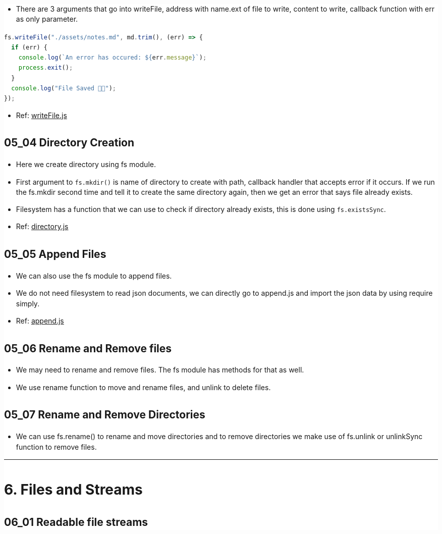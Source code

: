 - There are 3 arguments that go into writeFile, address with name.ext of file to write, content to write, callback function with err as only parameter.

```js
fs.writeFile("./assets/notes.md", md.trim(), (err) => {
  if (err) {
    console.log(`An error has occured: ${err.message}`);
    process.exit();
  }
  console.log("File Saved 💾✅");
});
```

- Ref: [writeFile.js](05_File_System_Basics/writeFile.js)

## 05_04 Directory Creation

- Here we create directory using fs module.

- First argument to `fs.mkdir()` is name of directory to create with path, callback handler that accepts error if it occurs. If we run the fs.mkdir second time and tell it to create the same directory again, then we get an error that says file already exists.

- Filesystem has a function that we can use to check if directory already exists, this is done using `fs.existsSync`.

- Ref: [directory.js](05_File_System_Basics/directory.js)

## 05_05 Append Files

- We can also use the fs module to append files.

- We do not need filesystem to read json documents, we can directly go to append.js and import the json data by using require simply.

- Ref: [append.js](05_File_System_Basics/append.js)

## 05_06 Rename and Remove files

- We may need to rename and remove files. The fs module has methods for that as well.

- We use rename function to move and rename files, and unlink to delete files.

## 05_07 Rename and Remove Directories

- We can use fs.rename() to rename and move directories and to remove directories we make use of fs.unlink or unlinkSync function to remove files.

---

# 6. Files and Streams

## 06_01 Readable file streams
